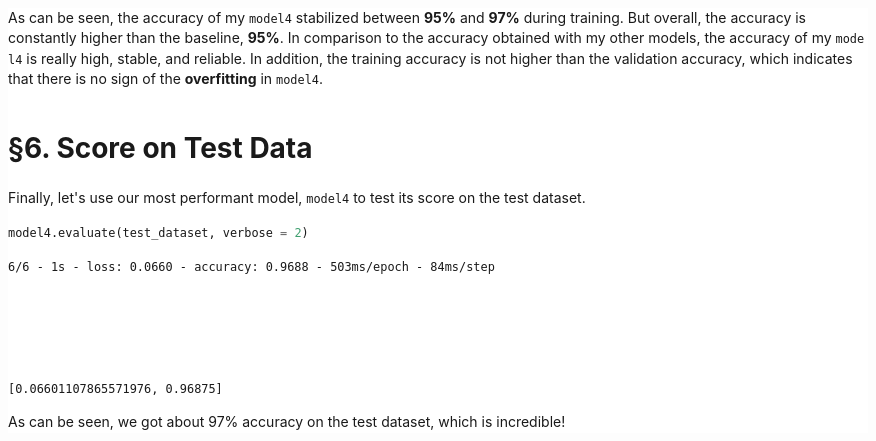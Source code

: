 

As can be seen, the accuracy of my `model4` stabilized between **95%** and **97%** during training. But overall, the accuracy is constantly higher than the baseline, **95%**. In comparison to the accuracy obtained with my other models, the accuracy of my `model4` is really high, stable, and reliable. In addition, the training accuracy is not higher than the validation accuracy, which indicates that there is no sign of the **overfitting** in `model4`.

# §6. Score on Test Data

Finally, let's use our most performant model, `model4` to test its score on the test dataset.


```python
model4.evaluate(test_dataset, verbose = 2)
```

    6/6 - 1s - loss: 0.0660 - accuracy: 0.9688 - 503ms/epoch - 84ms/step
    




    [0.06601107865571976, 0.96875]



As can be seen, we got about 97% accuracy on the test dataset, which is incredible!
